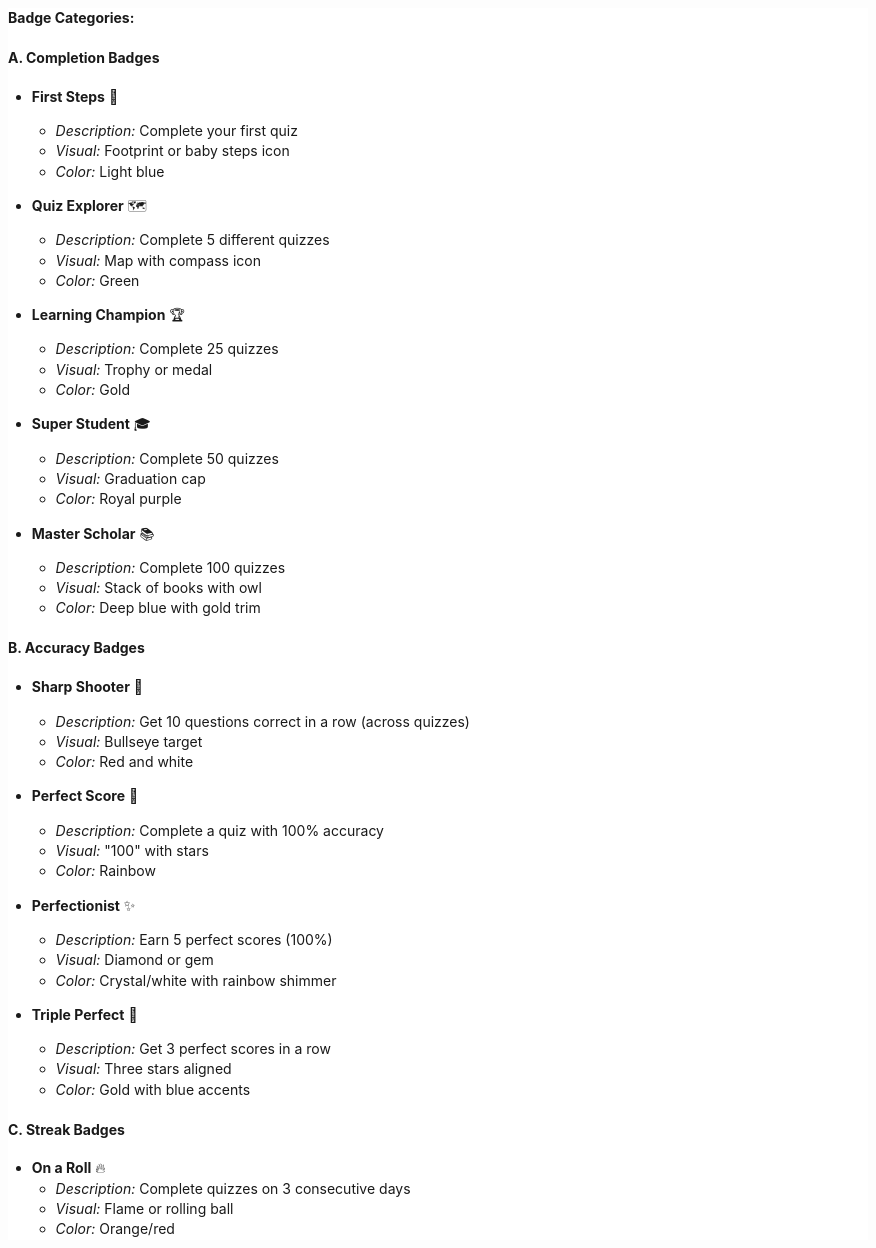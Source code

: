 **Badge Categories:**

#### A. Completion Badges
- **First Steps** 🏃
  - *Description:* Complete your first quiz
  - *Visual:* Footprint or baby steps icon
  - *Color:* Light blue
  
- **Quiz Explorer** 🗺️
  - *Description:* Complete 5 different quizzes
  - *Visual:* Map with compass icon
  - *Color:* Green

- **Learning Champion** 🏆
  - *Description:* Complete 25 quizzes
  - *Visual:* Trophy or medal
  - *Color:* Gold

- **Super Student** 🎓
  - *Description:* Complete 50 quizzes
  - *Visual:* Graduation cap
  - *Color:* Royal purple

- **Master Scholar** 📚
  - *Description:* Complete 100 quizzes
  - *Visual:* Stack of books with owl
  - *Color:* Deep blue with gold trim

#### B. Accuracy Badges
- **Sharp Shooter** 🎯
  - *Description:* Get 10 questions correct in a row (across quizzes)
  - *Visual:* Bullseye target
  - *Color:* Red and white

- **Perfect Score** 💯
  - *Description:* Complete a quiz with 100% accuracy
  - *Visual:* "100" with stars
  - *Color:* Rainbow

- **Perfectionist** ✨
  - *Description:* Earn 5 perfect scores (100%)
  - *Visual:* Diamond or gem
  - *Color:* Crystal/white with rainbow shimmer

- **Triple Perfect** 🌟
  - *Description:* Get 3 perfect scores in a row
  - *Visual:* Three stars aligned
  - *Color:* Gold with blue accents

#### C. Streak Badges
- **On a Roll** 🔥
  - *Description:* Complete quizzes on 3 consecutive days
  - *Visual:* Flame or rolling ball
  - *Color:* Orange/red
